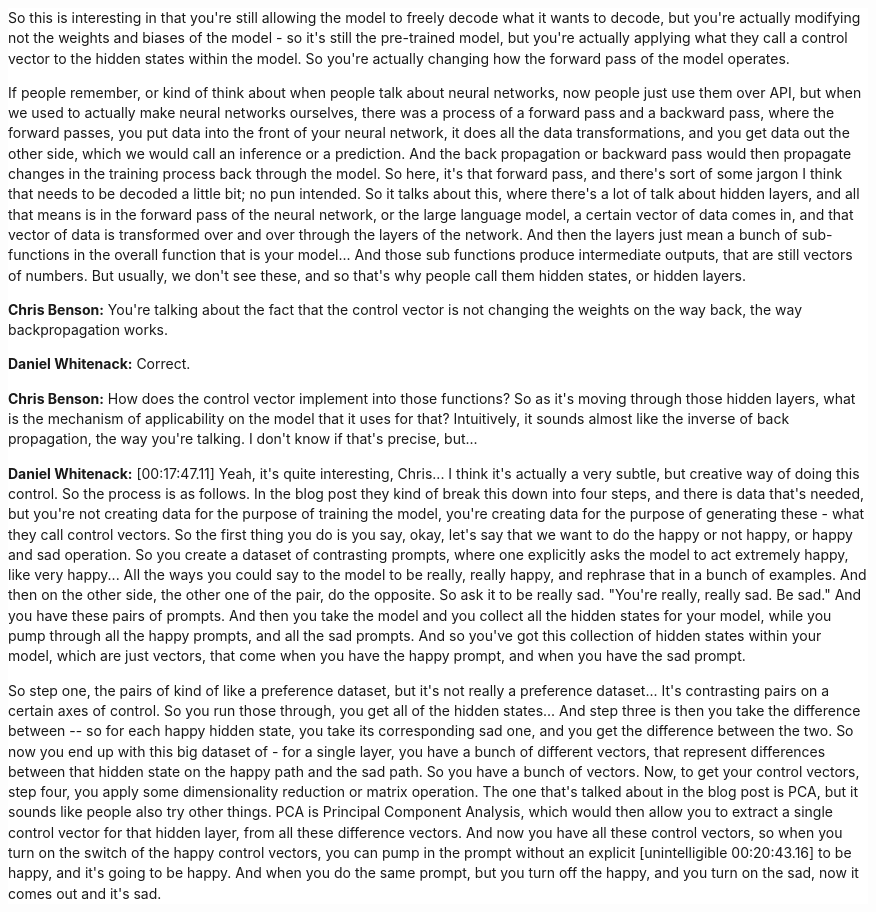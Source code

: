 So this is interesting in that you're still allowing the model to freely decode what it wants to decode, but you're actually modifying not the weights and biases of the model - so it's still the pre-trained model, but you're actually applying what they call a control vector to the hidden states within the model. So you're actually changing how the forward pass of the model operates.

If people remember, or kind of think about when people talk about neural networks, now people just use them over API, but when we used to actually make neural networks ourselves, there was a process of a forward pass and a backward pass, where the forward passes, you put data into the front of your neural network, it does all the data transformations, and you get data out the other side, which we would call an inference or a prediction. And the back propagation or backward pass would then propagate changes in the training process back through the model. So here, it's that forward pass, and there's sort of some jargon I think that needs to be decoded a little bit; no pun intended. So it talks about this, where there's a lot of talk about hidden layers, and all that means is in the forward pass of the neural network, or the large language model, a certain vector of data comes in, and that vector of data is transformed over and over through the layers of the network. And then the layers just mean a bunch of sub-functions in the overall function that is your model... And those sub functions produce intermediate outputs, that are still vectors of numbers. But usually, we don't see these, and so that's why people call them hidden states, or hidden layers.

**Chris Benson:** You're talking about the fact that the control vector is not changing the weights on the way back, the way backpropagation works.

**Daniel Whitenack:** Correct.

**Chris Benson:** How does the control vector implement into those functions? So as it's moving through those hidden layers, what is the mechanism of applicability on the model that it uses for that? Intuitively, it sounds almost like the inverse of back propagation, the way you're talking. I don't know if that's precise, but...

**Daniel Whitenack:** \[00:17:47.11\] Yeah, it's quite interesting, Chris... I think it's actually a very subtle, but creative way of doing this control. So the process is as follows. In the blog post they kind of break this down into four steps, and there is data that's needed, but you're not creating data for the purpose of training the model, you're creating data for the purpose of generating these - what they call control vectors. So the first thing you do is you say, okay, let's say that we want to do the happy or not happy, or happy and sad operation. So you create a dataset of contrasting prompts, where one explicitly asks the model to act extremely happy, like very happy... All the ways you could say to the model to be really, really happy, and rephrase that in a bunch of examples. And then on the other side, the other one of the pair, do the opposite. So ask it to be really sad. "You're really, really sad. Be sad." And you have these pairs of prompts. And then you take the model and you collect all the hidden states for your model, while you pump through all the happy prompts, and all the sad prompts. And so you've got this collection of hidden states within your model, which are just vectors, that come when you have the happy prompt, and when you have the sad prompt.

So step one, the pairs of kind of like a preference dataset, but it's not really a preference dataset... It's contrasting pairs on a certain axes of control. So you run those through, you get all of the hidden states... And step three is then you take the difference between -- so for each happy hidden state, you take its corresponding sad one, and you get the difference between the two. So now you end up with this big dataset of - for a single layer, you have a bunch of different vectors, that represent differences between that hidden state on the happy path and the sad path. So you have a bunch of vectors. Now, to get your control vectors, step four, you apply some dimensionality reduction or matrix operation. The one that's talked about in the blog post is PCA, but it sounds like people also try other things. PCA is Principal Component Analysis, which would then allow you to extract a single control vector for that hidden layer, from all these difference vectors. And now you have all these control vectors, so when you turn on the switch of the happy control vectors, you can pump in the prompt without an explicit \[unintelligible 00:20:43.16\] to be happy, and it's going to be happy. And when you do the same prompt, but you turn off the happy, and you turn on the sad, now it comes out and it's sad.
